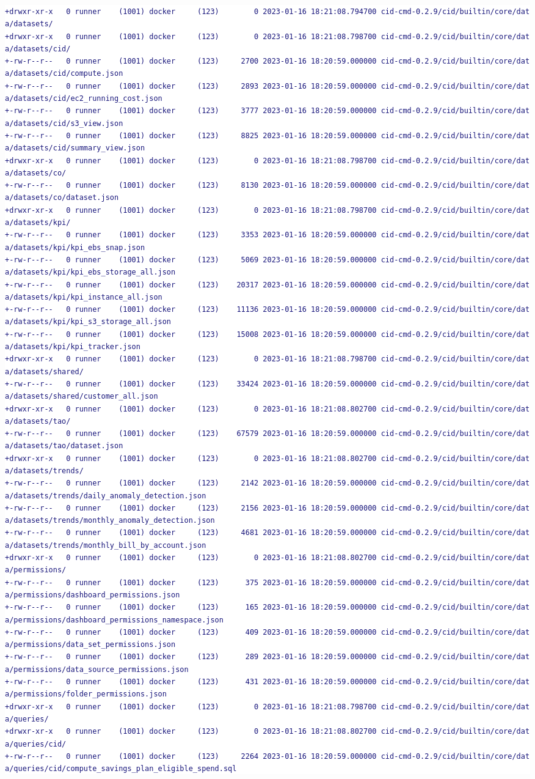 ```diff
+drwxr-xr-x   0 runner    (1001) docker     (123)        0 2023-01-16 18:21:08.794700 cid-cmd-0.2.9/cid/builtin/core/data/datasets/
+drwxr-xr-x   0 runner    (1001) docker     (123)        0 2023-01-16 18:21:08.798700 cid-cmd-0.2.9/cid/builtin/core/data/datasets/cid/
+-rw-r--r--   0 runner    (1001) docker     (123)     2700 2023-01-16 18:20:59.000000 cid-cmd-0.2.9/cid/builtin/core/data/datasets/cid/compute.json
+-rw-r--r--   0 runner    (1001) docker     (123)     2893 2023-01-16 18:20:59.000000 cid-cmd-0.2.9/cid/builtin/core/data/datasets/cid/ec2_running_cost.json
+-rw-r--r--   0 runner    (1001) docker     (123)     3777 2023-01-16 18:20:59.000000 cid-cmd-0.2.9/cid/builtin/core/data/datasets/cid/s3_view.json
+-rw-r--r--   0 runner    (1001) docker     (123)     8825 2023-01-16 18:20:59.000000 cid-cmd-0.2.9/cid/builtin/core/data/datasets/cid/summary_view.json
+drwxr-xr-x   0 runner    (1001) docker     (123)        0 2023-01-16 18:21:08.798700 cid-cmd-0.2.9/cid/builtin/core/data/datasets/co/
+-rw-r--r--   0 runner    (1001) docker     (123)     8130 2023-01-16 18:20:59.000000 cid-cmd-0.2.9/cid/builtin/core/data/datasets/co/dataset.json
+drwxr-xr-x   0 runner    (1001) docker     (123)        0 2023-01-16 18:21:08.798700 cid-cmd-0.2.9/cid/builtin/core/data/datasets/kpi/
+-rw-r--r--   0 runner    (1001) docker     (123)     3353 2023-01-16 18:20:59.000000 cid-cmd-0.2.9/cid/builtin/core/data/datasets/kpi/kpi_ebs_snap.json
+-rw-r--r--   0 runner    (1001) docker     (123)     5069 2023-01-16 18:20:59.000000 cid-cmd-0.2.9/cid/builtin/core/data/datasets/kpi/kpi_ebs_storage_all.json
+-rw-r--r--   0 runner    (1001) docker     (123)    20317 2023-01-16 18:20:59.000000 cid-cmd-0.2.9/cid/builtin/core/data/datasets/kpi/kpi_instance_all.json
+-rw-r--r--   0 runner    (1001) docker     (123)    11136 2023-01-16 18:20:59.000000 cid-cmd-0.2.9/cid/builtin/core/data/datasets/kpi/kpi_s3_storage_all.json
+-rw-r--r--   0 runner    (1001) docker     (123)    15008 2023-01-16 18:20:59.000000 cid-cmd-0.2.9/cid/builtin/core/data/datasets/kpi/kpi_tracker.json
+drwxr-xr-x   0 runner    (1001) docker     (123)        0 2023-01-16 18:21:08.798700 cid-cmd-0.2.9/cid/builtin/core/data/datasets/shared/
+-rw-r--r--   0 runner    (1001) docker     (123)    33424 2023-01-16 18:20:59.000000 cid-cmd-0.2.9/cid/builtin/core/data/datasets/shared/customer_all.json
+drwxr-xr-x   0 runner    (1001) docker     (123)        0 2023-01-16 18:21:08.802700 cid-cmd-0.2.9/cid/builtin/core/data/datasets/tao/
+-rw-r--r--   0 runner    (1001) docker     (123)    67579 2023-01-16 18:20:59.000000 cid-cmd-0.2.9/cid/builtin/core/data/datasets/tao/dataset.json
+drwxr-xr-x   0 runner    (1001) docker     (123)        0 2023-01-16 18:21:08.802700 cid-cmd-0.2.9/cid/builtin/core/data/datasets/trends/
+-rw-r--r--   0 runner    (1001) docker     (123)     2142 2023-01-16 18:20:59.000000 cid-cmd-0.2.9/cid/builtin/core/data/datasets/trends/daily_anomaly_detection.json
+-rw-r--r--   0 runner    (1001) docker     (123)     2156 2023-01-16 18:20:59.000000 cid-cmd-0.2.9/cid/builtin/core/data/datasets/trends/monthly_anomaly_detection.json
+-rw-r--r--   0 runner    (1001) docker     (123)     4681 2023-01-16 18:20:59.000000 cid-cmd-0.2.9/cid/builtin/core/data/datasets/trends/monthly_bill_by_account.json
+drwxr-xr-x   0 runner    (1001) docker     (123)        0 2023-01-16 18:21:08.802700 cid-cmd-0.2.9/cid/builtin/core/data/permissions/
+-rw-r--r--   0 runner    (1001) docker     (123)      375 2023-01-16 18:20:59.000000 cid-cmd-0.2.9/cid/builtin/core/data/permissions/dashboard_permissions.json
+-rw-r--r--   0 runner    (1001) docker     (123)      165 2023-01-16 18:20:59.000000 cid-cmd-0.2.9/cid/builtin/core/data/permissions/dashboard_permissions_namespace.json
+-rw-r--r--   0 runner    (1001) docker     (123)      409 2023-01-16 18:20:59.000000 cid-cmd-0.2.9/cid/builtin/core/data/permissions/data_set_permissions.json
+-rw-r--r--   0 runner    (1001) docker     (123)      289 2023-01-16 18:20:59.000000 cid-cmd-0.2.9/cid/builtin/core/data/permissions/data_source_permissions.json
+-rw-r--r--   0 runner    (1001) docker     (123)      431 2023-01-16 18:20:59.000000 cid-cmd-0.2.9/cid/builtin/core/data/permissions/folder_permissions.json
+drwxr-xr-x   0 runner    (1001) docker     (123)        0 2023-01-16 18:21:08.798700 cid-cmd-0.2.9/cid/builtin/core/data/queries/
+drwxr-xr-x   0 runner    (1001) docker     (123)        0 2023-01-16 18:21:08.802700 cid-cmd-0.2.9/cid/builtin/core/data/queries/cid/
+-rw-r--r--   0 runner    (1001) docker     (123)     2264 2023-01-16 18:20:59.000000 cid-cmd-0.2.9/cid/builtin/core/data/queries/cid/compute_savings_plan_eligible_spend.sql
```